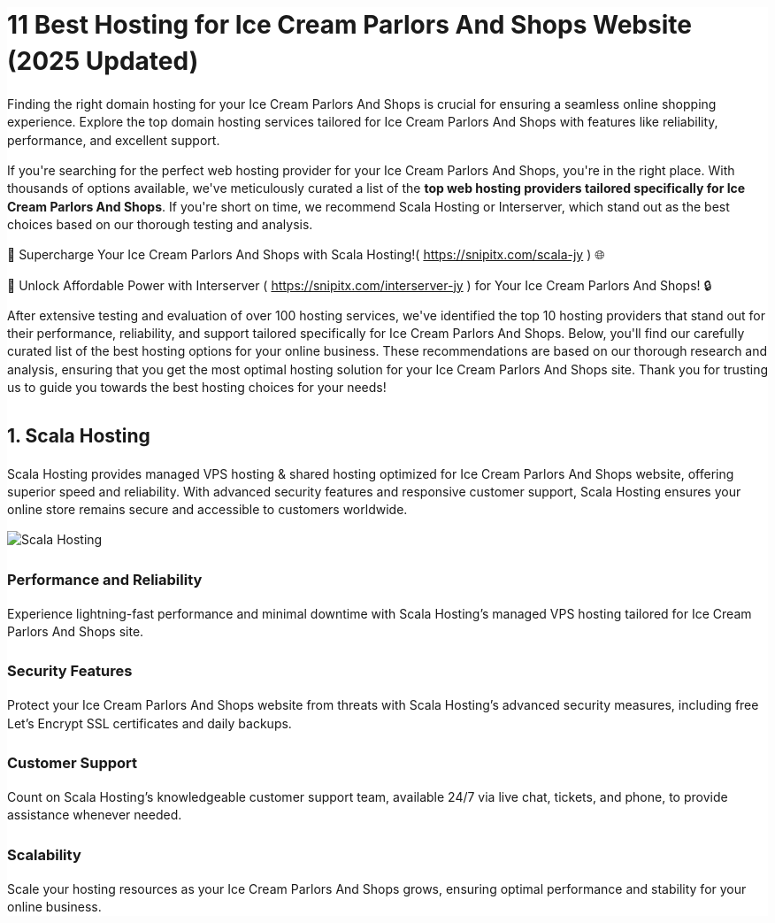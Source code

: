 # 11 Best Hosting for Ice Cream Parlors And Shops Website (2025 Updated)

Finding the right domain hosting for your Ice Cream Parlors And Shops is crucial for ensuring a seamless online shopping experience. Explore the top domain hosting services tailored for Ice Cream Parlors And Shops with features like reliability, performance, and excellent support.

If you're searching for the perfect web hosting provider for your Ice Cream Parlors And Shops, you're in the right place. With thousands of options available, we've meticulously curated a list of the **top web hosting providers tailored specifically for Ice Cream Parlors And Shops**. If you're short on time, we recommend Scala Hosting or Interserver, which stand out as the best choices based on our thorough testing and analysis.

🚀 Supercharge Your Ice Cream Parlors And Shops with Scala Hosting!( https://snipitx.com/scala-jy ) 🌐 

💸 Unlock Affordable Power with Interserver ( https://snipitx.com/interserver-jy ) for Your Ice Cream Parlors And Shops! 🔒

After extensive testing and evaluation of over 100 hosting services, we've identified the top 10 hosting providers that stand out for their performance, reliability, and support tailored specifically for Ice Cream Parlors And Shops. Below, you'll find our carefully curated list of the best hosting options for your online business. These recommendations are based on our thorough research and analysis, ensuring that you get the most optimal hosting solution for your Ice Cream Parlors And Shops site. Thank you for trusting us to guide you towards the best hosting choices for your needs!

## 1. Scala Hosting

Scala Hosting provides managed VPS hosting & shared hosting optimized for Ice Cream Parlors And Shops website, offering superior speed and reliability. With advanced security features and responsive customer support, Scala Hosting ensures your online store remains secure and accessible to customers worldwide.

![Scala Hosting](https://i.imgur.com/uJ5JIK3.png "Scala Web Hosting")

### Performance and Reliability
Experience lightning-fast performance and minimal downtime with Scala Hosting’s managed VPS hosting tailored for Ice Cream Parlors And Shops site.

### Security Features
Protect your Ice Cream Parlors And Shops website from threats with Scala Hosting’s advanced security measures, including free Let’s Encrypt SSL certificates and daily backups.

### Customer Support
Count on Scala Hosting’s knowledgeable customer support team, available 24/7 via live chat, tickets, and phone, to provide assistance whenever needed.

### Scalability
Scale your hosting resources as your Ice Cream Parlors And Shops grows, ensuring optimal performance and stability for your online business.
